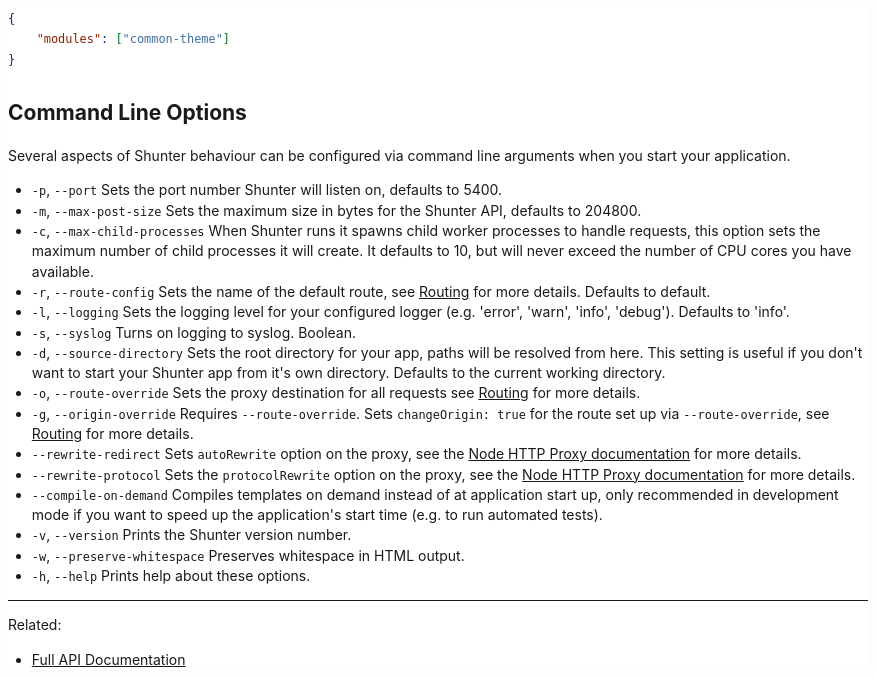 ```json
{
    "modules": ["common-theme"]
}
```


Command Line Options
--------------------

Several aspects of Shunter behaviour can be configured via command line arguments when you start your application.

 * `-p`, `--port` Sets the port number Shunter will listen on, defaults to 5400.
 * `-m`, `--max-post-size` Sets the maximum size in bytes for the Shunter API, defaults to 204800.
 * `-c`, `--max-child-processes` When Shunter runs it spawns child worker processes to handle requests, this option sets the maximum number of child processes it will create. It defaults to 10, but will never exceed the number of CPU cores you have available.
 * `-r`, `--route-config` Sets the name of the default route, see [Routing](routing.md#route-config-options) for more details. Defaults to default.
 * `-l`, `--logging` Sets the logging level for your configured logger (e.g. 'error', 'warn', 'info', 'debug').  Defaults to 'info'.
 * `-s`, `--syslog` Turns on logging to syslog. Boolean.
 * `-d`, `--source-directory` Sets the root directory for your app, paths will be resolved from here. This setting is useful if you don't want to start your Shunter app from it's own directory. Defaults to the current working directory.
 * `-o`, `--route-override` Sets the proxy destination for all requests see [Routing](routing.md#route-override) for more details.
 * `-g`, `--origin-override` Requires `--route-override`. Sets `changeOrigin: true` for the route set up via `--route-override`, see [Routing](routing.md#route-config-options) for more details.
 * `--rewrite-redirect` Sets `autoRewrite` option on the proxy, see the [Node HTTP Proxy documentation](https://github.com/nodejitsu/node-http-proxy#options) for more details.
 * `--rewrite-protocol` Sets the `protocolRewrite` option on the proxy, see the [Node HTTP Proxy documentation](https://github.com/nodejitsu/node-http-proxy#options) for more details.
 * `--compile-on-demand` Compiles templates on demand instead of at application start up, only recommended in development mode if you want to speed up the application's start time (e.g. to run automated tests).
 * `-v`, `--version` Prints the Shunter version number.
 * `-w`, `--preserve-whitespace` Preserves whitespace in HTML output.
 * `-h`, `--help` Prints help about these options.


---

Related:

- [Full API Documentation](index.md)
